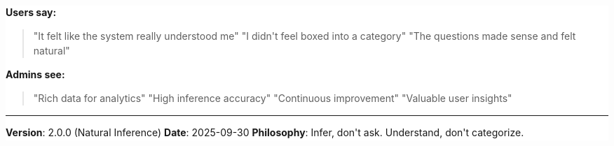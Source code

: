 **Users say:**
> "It felt like the system really understood me"
> "I didn't feel boxed into a category"
> "The questions made sense and felt natural"

**Admins see:**
> "Rich data for analytics"
> "High inference accuracy"
> "Continuous improvement"
> "Valuable user insights"

---

**Version**: 2.0.0 (Natural Inference)
**Date**: 2025-09-30
**Philosophy**: Infer, don't ask. Understand, don't categorize.
